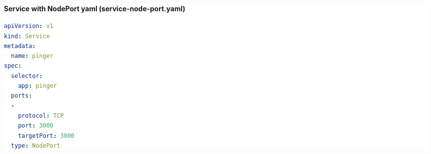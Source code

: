 
**Service with NodePort yaml (service-node-port.yaml)**

```yaml
apiVersion: v1
kind: Service
metadata:
  name: pinger
spec:
  selector:
    app: pinger
  ports:
  -
    protocol: TCP
    port: 3000
    targetPort: 3000
  type: NodePort
```

